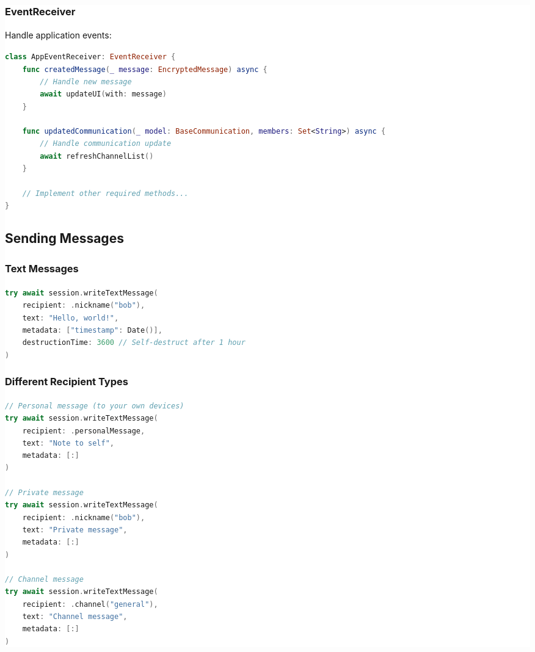 ### EventReceiver

Handle application events:

```swift
class AppEventReceiver: EventReceiver {
    func createdMessage(_ message: EncryptedMessage) async {
        // Handle new message
        await updateUI(with: message)
    }
    
    func updatedCommunication(_ model: BaseCommunication, members: Set<String>) async {
        // Handle communication update
        await refreshChannelList()
    }
    
    // Implement other required methods...
}
```

## Sending Messages

### Text Messages

```swift
try await session.writeTextMessage(
    recipient: .nickname("bob"),
    text: "Hello, world!",
    metadata: ["timestamp": Date()],
    destructionTime: 3600 // Self-destruct after 1 hour
)
```

### Different Recipient Types

```swift
// Personal message (to your own devices)
try await session.writeTextMessage(
    recipient: .personalMessage,
    text: "Note to self",
    metadata: [:]
)

// Private message
try await session.writeTextMessage(
    recipient: .nickname("bob"),
    text: "Private message",
    metadata: [:]
)

// Channel message
try await session.writeTextMessage(
    recipient: .channel("general"),
    text: "Channel message",
    metadata: [:]
)
```
